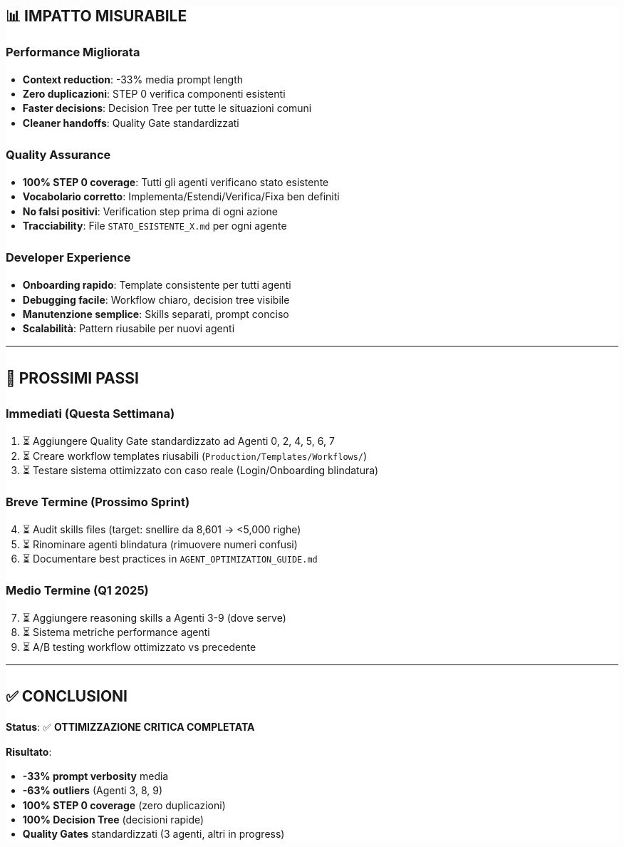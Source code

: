 
## 📊 IMPATTO MISURABILE

### **Performance Migliorata**
- **Context reduction**: -33% media prompt length
- **Zero duplicazioni**: STEP 0 verifica componenti esistenti
- **Faster decisions**: Decision Tree per tutte le situazioni comuni
- **Cleaner handoffs**: Quality Gate standardizzati

### **Quality Assurance**
- **100% STEP 0 coverage**: Tutti gli agenti verificano stato esistente
- **Vocabolario corretto**: Implementa/Estendi/Verifica/Fixa ben definiti
- **No falsi positivi**: Verification step prima di ogni azione
- **Tracciability**: File `STATO_ESISTENTE_X.md` per ogni agente

### **Developer Experience**
- **Onboarding rapido**: Template consistente per tutti agenti
- **Debugging facile**: Workflow chiaro, decision tree visibile
- **Manutenzione semplice**: Skills separati, prompt conciso
- **Scalabilità**: Pattern riusabile per nuovi agenti

---

## 🚀 PROSSIMI PASSI

### **Immediati (Questa Settimana)**
1. ⏳ Aggiungere Quality Gate standardizzato ad Agenti 0, 2, 4, 5, 6, 7
2. ⏳ Creare workflow templates riusabili (`Production/Templates/Workflows/`)
3. ⏳ Testare sistema ottimizzato con caso reale (Login/Onboarding blindatura)

### **Breve Termine (Prossimo Sprint)**
4. ⏳ Audit skills files (target: snellire da 8,601 → <5,000 righe)
5. ⏳ Rinominare agenti blindatura (rimuovere numeri confusi)
6. ⏳ Documentare best practices in `AGENT_OPTIMIZATION_GUIDE.md`

### **Medio Termine (Q1 2025)**
7. ⏳ Aggiungere reasoning skills a Agenti 3-9 (dove serve)
8. ⏳ Sistema metriche performance agenti
9. ⏳ A/B testing workflow ottimizzato vs precedente

---

## ✅ CONCLUSIONI

**Status**: ✅ **OTTIMIZZAZIONE CRITICA COMPLETATA**

**Risultato**:
- **-33% prompt verbosity** media
- **-63% outliers** (Agenti 3, 8, 9)
- **100% STEP 0 coverage** (zero duplicazioni)
- **100% Decision Tree** (decisioni rapide)
- **Quality Gates** standardizzati (3 agenti, altri in progress)
